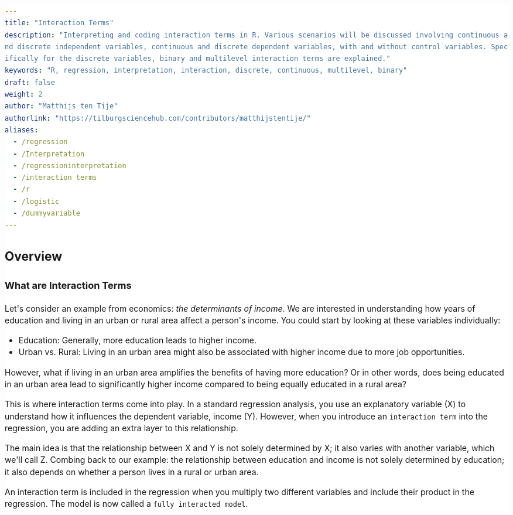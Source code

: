```yaml
---
title: "Interaction Terms"
description: "Interpreting and coding interaction terms in R. Various scenarios will be discussed involving continuous and discrete independent variables, continuous and discrete dependent variables, with and without control variables. Specifically for the discrete variables, binary and multilevel interaction terms are explained."
keywords: "R, regression, interpretation, interaction, discrete, continuous, multilevel, binary"
draft: false 
weight: 2
author: "Matthijs ten Tije"
authorlink: "https://tilburgsciencehub.com/contributors/matthijstentije/"
aliases:
  - /regression
  - /Interpretation
  - /regressioninterpretation
  - /interaction terms
  - /r
  - /logistic
  - /dummyvariable
---
```


## Overview 

### What are Interaction Terms

Let's consider an example from economics: _the determinants of income_. We are interested in understanding how years of education and living in an urban or rural area affect a person's income. You could start by looking at these variables individually:
- Education: Generally, more education leads to higher income.
- Urban vs. Rural: Living in an urban area might also be associated with higher income due to more job opportunities.

However, what if living in an urban area amplifies the benefits of having more education? Or in other words, does being educated in an urban area lead to significantly higher income compared to being equally educated in a rural area?

This is where interaction terms come into play.
In a standard regression analysis, you use an explanatory variable (X) to understand how it influences the dependent variable, income (Y). 
However, when you introduce an `interaction term`  into the regression, you are adding an extra layer to this relationship. 
<br>

The main idea is that the relationship between X and Y is not solely determined by X; it also varies with another variable, which we'll call Z. Combing back to our example: the relationship between education and income is not solely determined by education; it also depends on whether a person lives in a rural or urban area. 
 
An interaction term is included in the regression when you multiply two different variables and include their product in the regression. The model is now called a `fully interacted model`.
